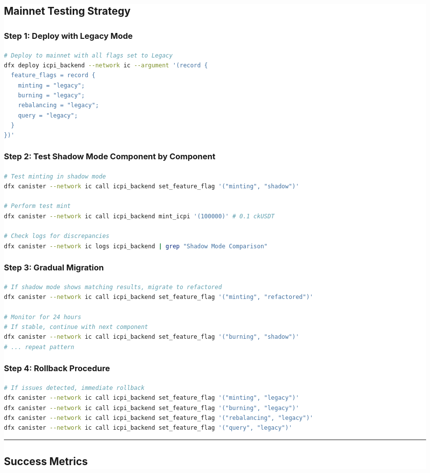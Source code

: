 
## Mainnet Testing Strategy

### Step 1: Deploy with Legacy Mode
```bash
# Deploy to mainnet with all flags set to Legacy
dfx deploy icpi_backend --network ic --argument '(record {
  feature_flags = record {
    minting = "legacy";
    burning = "legacy";
    rebalancing = "legacy";
    query = "legacy";
  }
})'
```

### Step 2: Test Shadow Mode Component by Component
```bash
# Test minting in shadow mode
dfx canister --network ic call icpi_backend set_feature_flag '("minting", "shadow")'

# Perform test mint
dfx canister --network ic call icpi_backend mint_icpi '(100000)' # 0.1 ckUSDT

# Check logs for discrepancies
dfx canister --network ic logs icpi_backend | grep "Shadow Mode Comparison"
```

### Step 3: Gradual Migration
```bash
# If shadow mode shows matching results, migrate to refactored
dfx canister --network ic call icpi_backend set_feature_flag '("minting", "refactored")'

# Monitor for 24 hours
# If stable, continue with next component
dfx canister --network ic call icpi_backend set_feature_flag '("burning", "shadow")'
# ... repeat pattern
```

### Step 4: Rollback Procedure
```bash
# If issues detected, immediate rollback
dfx canister --network ic call icpi_backend set_feature_flag '("minting", "legacy")'
dfx canister --network ic call icpi_backend set_feature_flag '("burning", "legacy")'
dfx canister --network ic call icpi_backend set_feature_flag '("rebalancing", "legacy")'
dfx canister --network ic call icpi_backend set_feature_flag '("query", "legacy")'
```

---

## Success Metrics
